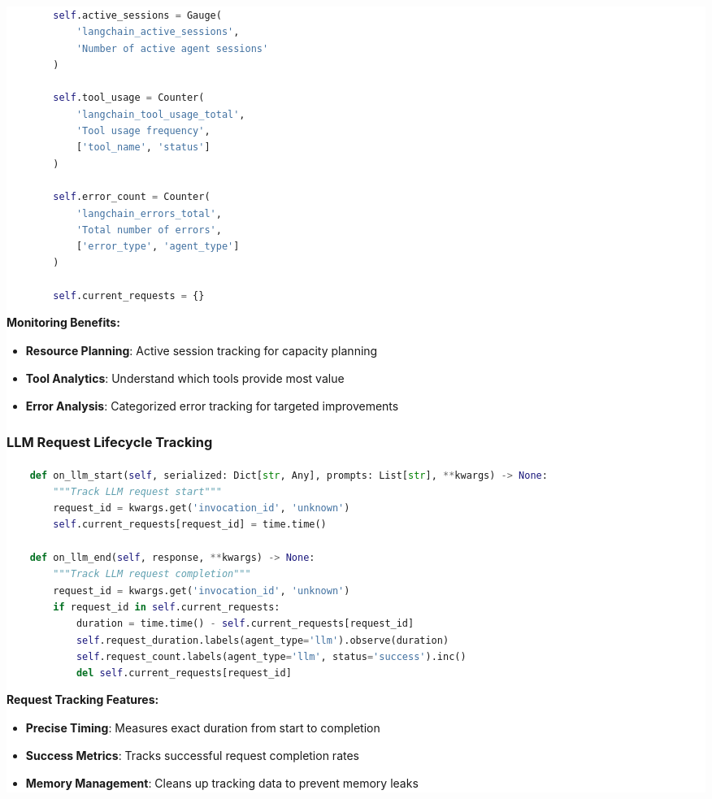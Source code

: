 ```python
        self.active_sessions = Gauge(
            'langchain_active_sessions',
            'Number of active agent sessions'
        )
        
        self.tool_usage = Counter(
            'langchain_tool_usage_total',
            'Tool usage frequency',
            ['tool_name', 'status']
        )
        
        self.error_count = Counter(
            'langchain_errors_total',
            'Total number of errors',
            ['error_type', 'agent_type']
        )
        
        self.current_requests = {}

```

**Monitoring Benefits:**

- **Resource Planning**: Active session tracking for capacity planning

- **Tool Analytics**: Understand which tools provide most value

- **Error Analysis**: Categorized error tracking for targeted improvements

### **LLM Request Lifecycle Tracking**

```python
    def on_llm_start(self, serialized: Dict[str, Any], prompts: List[str], **kwargs) -> None:
        """Track LLM request start"""
        request_id = kwargs.get('invocation_id', 'unknown')
        self.current_requests[request_id] = time.time()
    
    def on_llm_end(self, response, **kwargs) -> None:
        """Track LLM request completion"""
        request_id = kwargs.get('invocation_id', 'unknown')
        if request_id in self.current_requests:
            duration = time.time() - self.current_requests[request_id]
            self.request_duration.labels(agent_type='llm').observe(duration)
            self.request_count.labels(agent_type='llm', status='success').inc()
            del self.current_requests[request_id]

```

**Request Tracking Features:**

- **Precise Timing**: Measures exact duration from start to completion

- **Success Metrics**: Tracks successful request completion rates

- **Memory Management**: Cleans up tracking data to prevent memory leaks
